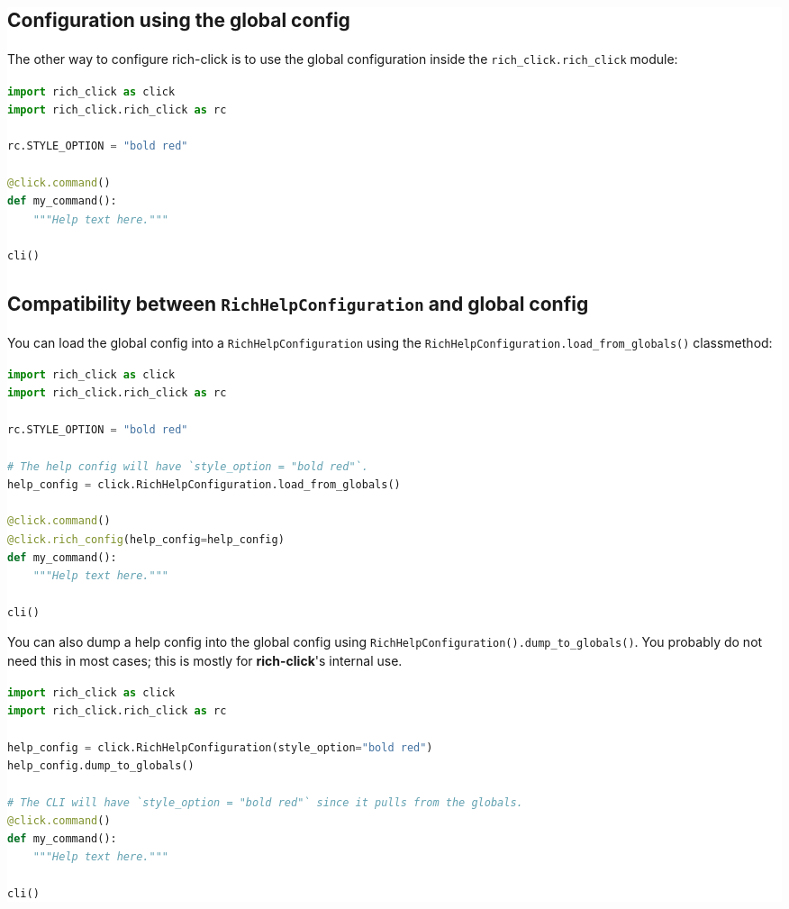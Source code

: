 ## Configuration using the global config

The other way to configure rich-click is to use the global configuration inside the `rich_click.rich_click` module:

```python
import rich_click as click
import rich_click.rich_click as rc

rc.STYLE_OPTION = "bold red"

@click.command()
def my_command():
    """Help text here."""

cli()
```

## Compatibility between `RichHelpConfiguration` and global config

You can load the global config into a `RichHelpConfiguration` using the `RichHelpConfiguration.load_from_globals()` classmethod:

```python
import rich_click as click
import rich_click.rich_click as rc

rc.STYLE_OPTION = "bold red"

# The help config will have `style_option = "bold red"`.
help_config = click.RichHelpConfiguration.load_from_globals()

@click.command()
@click.rich_config(help_config=help_config)
def my_command():
    """Help text here."""

cli()
```

You can also dump a help config into the global config using `RichHelpConfiguration().dump_to_globals()`.
You probably do not need this in most cases; this is mostly for **rich-click**'s internal use.

```python
import rich_click as click
import rich_click.rich_click as rc

help_config = click.RichHelpConfiguration(style_option="bold red")
help_config.dump_to_globals()

# The CLI will have `style_option = "bold red"` since it pulls from the globals.
@click.command()
def my_command():
    """Help text here."""

cli()
```
